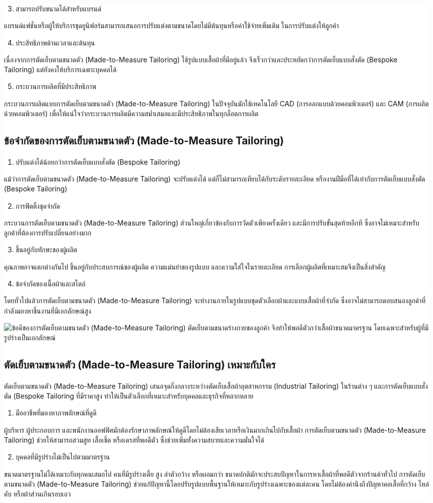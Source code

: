 3. สามารถปรับขนาดได้สำหรับแบรนด์

แบรนด์แฟชั่นหรือผู้ให้บริการชุดยูนิฟอร์มสามารถเสนอการปรับแต่งตามขนาดโดยไม่มีต้นทุนหรือค่าใช้จ่ายเพิ่มเติม ในการปรับแต่งให้ลูกค้า

4. ประสิทธิภาพด้านเวลาและต้นทุน

เนื่องจากการตัดเย็บตามขนาดตัว (Made-to-Measure Tailoring) ใช้รูปแบบเสื้อผ้าที่มีอยู่แล้ว จึงเร็วกว่าและประหยัดกว่าการตัดเย็บแบบสั่งตัด (Bespoke Tailoring) แต่ยังคงให้บริการเฉพาะบุคคลได้

5. กระบวนการผลิตที่มีประสิทธิภาพ

กระบวนการผลิตแบบการตัดเย็บตามขนาดตัว (Made-to-Measure Tailoring) ในปัจจุบันมักใช้เทคโนโลยี CAD (การออกแบบด้วยคอมพิวเตอร์) และ CAM (การผลิตด้วยคอมพิวเตอร์) เพื่อให้แน่ใจว่ากระบวนการผลิตมีความสม่ำเสมอและมีประสิทธิภาพในทุกล็อตการผลิต

## ข้อจำกัดของการตัดเย็บตามขนาดตัว (Made-to-Measure Tailoring)

1. ปรับแต่งได้น้อยกว่าการตัดเย็บแบบสั่งตัด (Bespoke Tailoring)

แม้ว่าการตัดเย็บตามขนาดตัว (Made-to-Measure Tailoring) จะปรับแต่งได้ แต่ก็ไม่สามารถเทียบได้กับระดับรายละเอียด หรืองานฝีมือที่ได้เท่ากับการตัดเย็บแบบสั่งตัด (Bespoke Tailoring)

2. การฟิตติ้งชุดจำกัด

กระบวนการตัดเย็บตามขนาดตัว (Made-to-Measure Tailoring) ส่วนใหญ่เกี่ยวข้องกับการวัดตัวเพียงครั้งเดียว และมีการปรับขั้นสุดท้ายอีกที ซึ่งอาจไม่เหมาะสำหรับลูกค้าที่ต้องการปรับเปลี่ยนอย่างมาก

3. ขึ้นอยู่กับทักษะของผู้ผลิต

คุณภาพอาจแตกต่างกันไป ขึ้นอยู่กับประสบการณ์ของผู้ผลิต ความแม่นยำของรูปแบบ และความใส่ใจในรายละเอียด การเลือกผู้ผลิตที่เหมาะสมจึงเป็นสิ่งสำคัญ

4. ข้อจำกัดของเนื้อผ้าและสไตล์

โดยทั่วไปแล้วการตัดเย็บตามขนาดตัว (Made-to-Measure Tailoring) จะทำงานภายในรูปแบบชุดตัวเลือกผ้าและแบบเสื้อผ้าที่จำกัด ซึ่งอาจไม่สามารถตอบสนองลูกค้าที่กำลังมองหาชิ้นงานที่มีเอกลักษณ์สูง

![ข้อดีของการตัดเย็บตามขนาดตัว (Made-to-Measure Tailoring) ตัดเย็บตามขนาดร่างกายของลูกค้า จึงทำให้พอดีตัวกว่าเสื้อผ้าขนาดมาตรฐาน โดยเฉพาะสำหรับผู้ที่มีรูปร่างเป็นเอกลักษณ์](/blog/made-to-measure-tailoring-2.jpg)

## ตัดเย็บตามขนาดตัว (Made-to-Measure Tailoring) เหมาะกับใคร

ตัดเย็บตามขนาดตัว (Made-to-Measure Tailoring) เสนอจุดกึ่งกลางระหว่างตัดเย็บเสื้อผ้าอุตสาหกรรม (Industrial Tailoring) ในร้านต่าง ๆ และการตัดเย็บแบบสั่งตัด (Bespoke Tailoring ที่มีราคาสูง ทำให้เป็นตัวเลือกที่เหมาะสำหรับบุคคลและธุรกิจที่หลากหลาย

1. มืออาชีพที่มองหาภาพลักษณ์ที่ดูดี

ผู้บริหาร ผู้ประกอบการ และพนักงานออฟฟิศมักต้องรักษาภาพลักษณ์ให้ดูดีโดยไม่ต้องเสียเวลาหรือเงินมากเกินไปกับเสื้อผ้า การตัดเย็บตามขนาดตัว (Made-to-Measure Tailoring) ช่วยให้สามารถสวมสูท เสื้อเชิ้ต หรือเดรสที่พอดีตัว ซึ่งช่วยเพิ่มทั้งความสบายและความมั่นใจได้

2. บุคคลที่มีรูปร่างไม่เป็นไปตามมาตรฐาน

ขนาดมาตรฐานไม่ได้เหมาะกับทุกคนเสมอไป คนที่มีรูปร่างเตี้ย สูง ลำตัวกว้าง หรือผอมกว่า ขนาดปกติมักจะประสบปัญหาในการหาเสื้อผ้าที่พอดีตัวจากร้านค้าทั่วไป การตัดเย็บตามขนาดตัว (Made-to-Measure Tailoring) ช่วยแก้ปัญหานี้โดยปรับรูปแบบพื้นฐานให้เหมาะกับรูปร่างเฉพาะของแต่ละคน โดยไม่ต้องคำนึงถึงปัญหาคอเสื้อที่กว้าง ไหล่คับ หรือผ้าส่วนเกินรอบเอว
